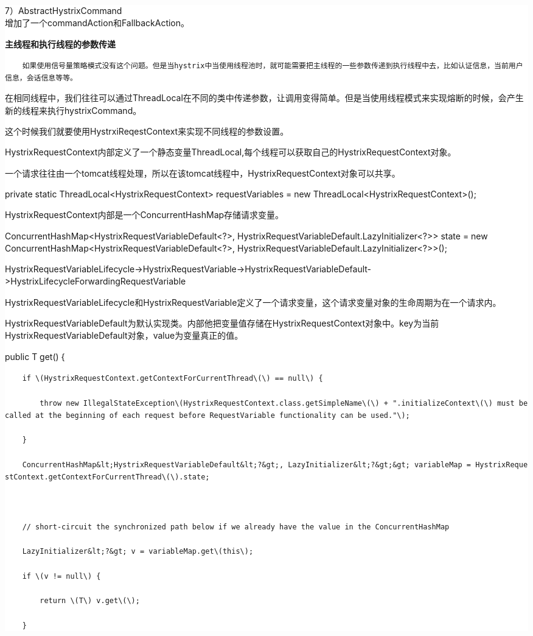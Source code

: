 7）AbstractHystrixCommand  
 增加了一个commandAction和FallbackAction。

**主线程和执行线程的参数传递**

```
    如果使用信号量策略模式没有这个问题。但是当hystrix中当使用线程池时，就可能需要把主线程的一些参数传递到执行线程中去，比如认证信息，当前用户信息，会话信息等等。
```

在相同线程中，我们往往可以通过ThreadLocal在不同的类中传递参数，让调用变得简单。但是当使用线程模式来实现熔断的时候，会产生新的线程来执行hystrixCommand。

这个时候我们就要使用HystrxiReqestContext来实现不同线程的参数设置。

HystrixRequestContext内部定义了一个静态变量ThreadLocal,每个线程可以获取自己的HystrixRequestContext对象。

一个请求往往由一个tomcat线程处理，所以在该tomcat线程中，HystrixRequestContext对象可以共享。

private static ThreadLocal&lt;HystrixRequestContext&gt; requestVariables = new ThreadLocal&lt;HystrixRequestContext&gt;\(\);

HystrixRequestContext内部是一个ConcurrentHashMap存储请求变量。

ConcurrentHashMap&lt;HystrixRequestVariableDefault&lt;?&gt;, HystrixRequestVariableDefault.LazyInitializer&lt;?&gt;&gt; state = new ConcurrentHashMap&lt;HystrixRequestVariableDefault&lt;?&gt;, HystrixRequestVariableDefault.LazyInitializer&lt;?&gt;&gt;\(\);

HystrixRequestVariableLifecycle-&gt;HystrixRequestVariable-&gt;HystrixRequestVariableDefault-&gt;HystrixLifecycleForwardingRequestVariable

HystrixRequestVariableLifecycle和HystrixRequestVariable定义了一个请求变量，这个请求变量对象的生命周期为在一个请求内。

HystrixRequestVariableDefault为默认实现类。内部他把变量值存储在HystrixRequestContext对象中。key为当前HystrixRequestVariableDefault对象，value为变量真正的值。

public T get\(\) {

```
    if \(HystrixRequestContext.getContextForCurrentThread\(\) == null\) {

        throw new IllegalStateException\(HystrixRequestContext.class.getSimpleName\(\) + ".initializeContext\(\) must be called at the beginning of each request before RequestVariable functionality can be used."\);

    }

    ConcurrentHashMap&lt;HystrixRequestVariableDefault&lt;?&gt;, LazyInitializer&lt;?&gt;&gt; variableMap = HystrixRequestContext.getContextForCurrentThread\(\).state;



    // short-circuit the synchronized path below if we already have the value in the ConcurrentHashMap

    LazyInitializer&lt;?&gt; v = variableMap.get\(this\);

    if \(v != null\) {

        return \(T\) v.get\(\);

    }
```
